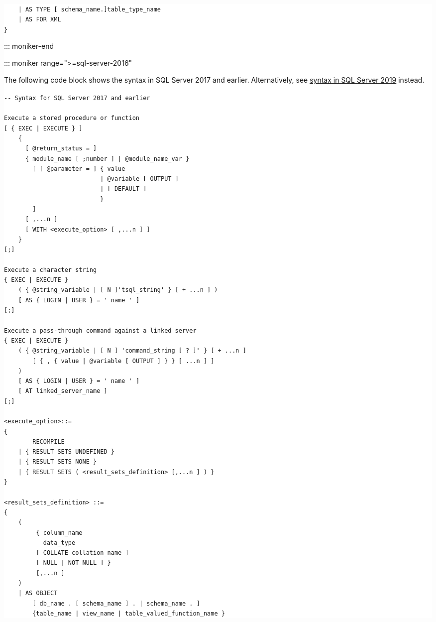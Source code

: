 ```syntaxsql
    | AS TYPE [ schema_name.]table_type_name  
    | AS FOR XML   
}  
```  
::: moniker-end

::: moniker range=">=sql-server-2016"

The following code block shows the syntax in SQL Server 2017 and earlier. Alternatively, see [syntax in SQL Server 2019](execute-transact-sql.md?view=sql-server-ver15&preserve-view=true) instead.


```syntaxsql
-- Syntax for SQL Server 2017 and earlier  
  
Execute a stored procedure or function  
[ { EXEC | EXECUTE } ]  
    {   
      [ @return_status = ]  
      { module_name [ ;number ] | @module_name_var }   
        [ [ @parameter = ] { value   
                           | @variable [ OUTPUT ]   
                           | [ DEFAULT ]   
                           }  
        ]  
      [ ,...n ]  
      [ WITH <execute_option> [ ,...n ] ]  
    }  
[;]  
  
Execute a character string  
{ EXEC | EXECUTE }   
    ( { @string_variable | [ N ]'tsql_string' } [ + ...n ] )  
    [ AS { LOGIN | USER } = ' name ' ]  
[;]  
  
Execute a pass-through command against a linked server  
{ EXEC | EXECUTE }  
    ( { @string_variable | [ N ] 'command_string [ ? ]' } [ + ...n ]  
        [ { , { value | @variable [ OUTPUT ] } } [ ...n ] ]  
    )   
    [ AS { LOGIN | USER } = ' name ' ]  
    [ AT linked_server_name ]  
[;]  
  
<execute_option>::=  
{  
        RECOMPILE   
    | { RESULT SETS UNDEFINED }   
    | { RESULT SETS NONE }   
    | { RESULT SETS ( <result_sets_definition> [,...n ] ) }  
}   
  
<result_sets_definition> ::=   
{  
    (  
         { column_name   
           data_type   
         [ COLLATE collation_name ]   
         [ NULL | NOT NULL ] }  
         [,...n ]  
    )  
    | AS OBJECT   
        [ db_name . [ schema_name ] . | schema_name . ]   
        {table_name | view_name | table_valued_function_name }  
```